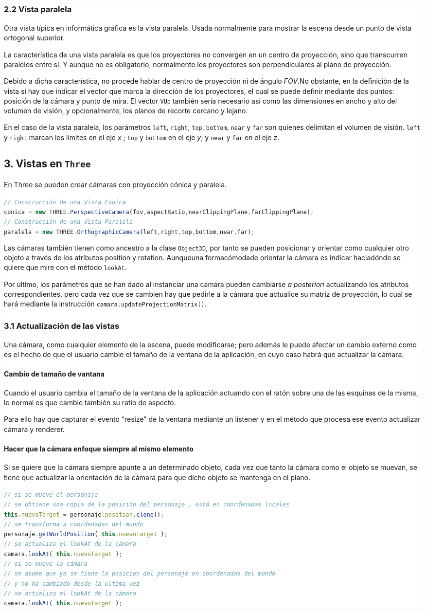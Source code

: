 ### 2.2 Vista paralela
Otra vista típica en informática gráﬁca es la vista paralela. Usada normalmente para mostrar la escena desde un punto de vista ortogonal superior.

La característica de una vista paralela es que los proyectores no convergen en un centro de proyección, sino que transcurren paralelos entre sí. Y aunque no es obligatorio, normalmente los proyectores son perpendiculares al plano de proyección.

Debido a dicha característica, no procede hablar de centro de proyección ni de ángulo *FOV*.No obstante, en la deﬁnición de la vista sí hay que indicar el vector que marca la dirección de los proyectores, el cual se puede deﬁnir mediante dos puntos: posición de la cámara y punto de mira. El vector `VUp` también sería necesario así como las dimensiones en ancho y alto del volumen de visión, y opcionalmente, los planos de recorte cercano y lejano.

En el caso de la vista paralela, los parámetros `left`, `right`, `top`, `bottom`, `near` y `far` son quienes delimitan el volumen de visión. `left` y `right` marcan los límites en el eje *x* ;  `top` y  `bottom` en el eje *y*; y `near` y `far` en el eje *z*.


## 3. Vistas en `Three`
En Three se pueden crear cámaras con proyección cónica y paralela. 
```javascript
// Construcción de una Vista Cónica 
conica = new THREE.PerspectiveCamera(fov,aspectRatio,nearClippingPlane,farClippingPlane);
// Construcción de una Vista Paralela
paralela = new THREE.OrthographicCamera(left,right,top,bottom,near,far);
```

Las cámaras también tienen como ancestro a la clase `Object3D`, por tanto se pueden posicionar y orientar como cualquier otro objeto a través de los atributos position y rotation. Aunqueuna formacómodade orientar la cámara es indicar haciadónde se quiere que mire con el método `lookAt`.

Por último, los parámetros que se han dado al instanciar una cámara pueden cambiarse *a posteriori* actualizando los atributos correspondientes, pero cada vez que se cambien hay que pedirle a la cámara que actualice su matriz de proyección, lo cual se hará mediante la instrucción `camara.updateProjectionMatrix()`.


### 3.1 Actualización de las vistas
Una cámara, como cualquier elemento de la escena, puede modiﬁcarse; pero además le puede afectar un cambio externo como es el hecho de que el usuario cambie el tamaño de la ventana de la aplicación, en cuyo caso habrá que actualizar la cámara.
#### Cambio de tamaño de vantana
Cuando el usuario cambia el tamaño de la ventana de la aplicación actuando con el ratón sobre una de las esquinas de la misma, lo normal es que cambie también su ratio de aspecto.

Para ello hay que capturar el evento “resize” de la ventana mediante un listener y en el método que procesa ese evento actualizar cámara y renderer.

#### Hacer que la cámara enfoque siempre al mismo elemento
Si se quiere que la cámara siempre apunte a un determinado objeto, cada vez que tanto la cámara como el objeto se muevan, se tiene que actualizar la orientación de la cámara para que dicho objeto se mantenga en el plano.
```javascript
// si se mueve el personaje
// se obtiene una copia de la posición del personaje , está en coordenadas locales 
this.nuevoTarget = personaje.position.clone();
// se transforma a coordenadas del mundo
personaje.getWorldPosition( this.nuevoTarget );
// se actualiza el lookAt de la cámara 
camara.lookAt( this.nuevoTarget );
// si se mueve la cámara
// se asume que ya se tiene la posicion del personaje en coordenadas del mundo 
// y no ha cambiado desde la última vez
// se actualiza el lookAt de la cámara 
camara.lookAt( this.nuevoTarget );
```